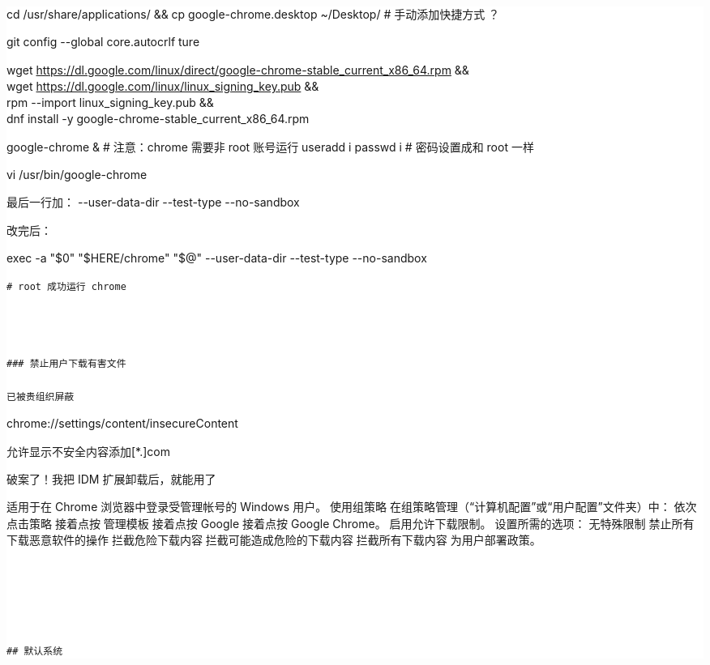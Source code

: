 cd /usr/share/applications/ &&
cp google-chrome.desktop ~/Desktop/
	# 手动添加快捷方式 ？


git config --global core.autocrlf ture

wget https://dl.google.com/linux/direct/google-chrome-stable_current_x86_64.rpm && \
wget https://dl.google.com/linux/linux_signing_key.pub && \
rpm --import linux_signing_key.pub && \
dnf install -y google-chrome-stable_current_x86_64.rpm

google-chrome &
	# 注意：chrome 需要非 root 账号运行
	useradd i
	passwd i
		# 密码设置成和 root 一样

vi /usr/bin/google-chrome

最后一行加：
--user-data-dir --test-type --no-sandbox

改完后：

exec -a "$0" "$HERE/chrome" "$@" --user-data-dir --test-type --no-sandbox

	# root 成功运行 chrome
```



### 禁止用户下载有害文件

已被贵组织屏蔽

```

chrome://settings/content/insecureContent

允许显示不安全内容添加[*.]com

破案了！我把 IDM 扩展卸载后，就能用了
 

适用于在 Chrome 浏览器中登录受管理帐号的 Windows 用户。
使用组策略
在组策略管理（“计算机配置”或“用户配置”文件夹）中：
依次点击策略 接着点按 管理模板 接着点按 Google 接着点按 Google Chrome。
启用允许下载限制。
设置所需的选项：
无特殊限制
禁止所有下载恶意软件的操作
拦截危险下载内容
拦截可能造成危险的下载内容
拦截所有下载内容
为用户部署政策。
```





## 默认系统
```